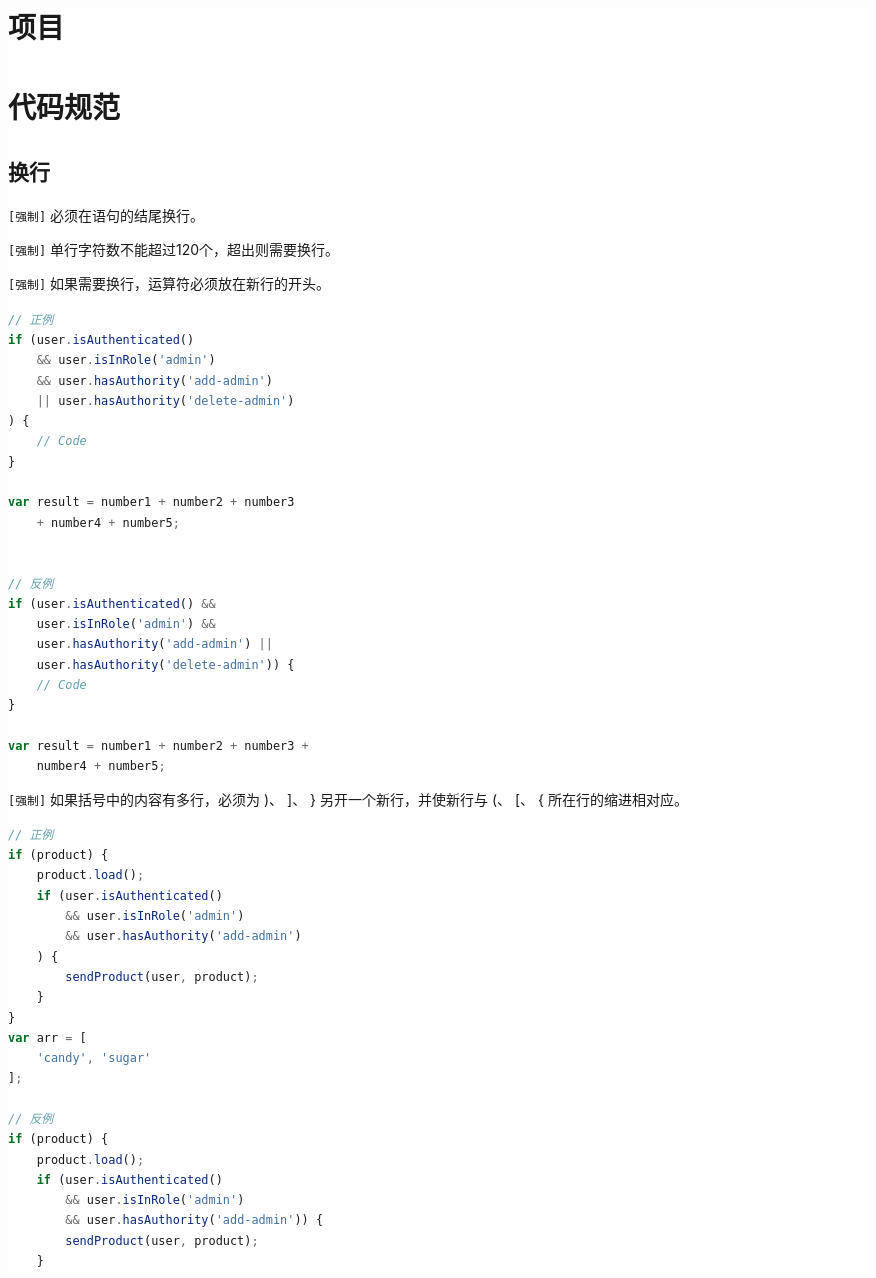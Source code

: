 # 项目




# 代码规范

## 换行
`[强制]` 必须在语句的结尾换行。

`[强制]` 单行字符数不能超过120个，超出则需要换行。

`[强制]` 如果需要换行，运算符必须放在新行的开头。
```js
// 正例
if (user.isAuthenticated()
    && user.isInRole('admin')
    && user.hasAuthority('add-admin')
    || user.hasAuthority('delete-admin')
) {
    // Code
}

var result = number1 + number2 + number3
    + number4 + number5;


// 反例
if (user.isAuthenticated() &&
    user.isInRole('admin') &&
    user.hasAuthority('add-admin') ||
    user.hasAuthority('delete-admin')) {
    // Code
}

var result = number1 + number2 + number3 +
    number4 + number5;
```

`[强制]` 如果括号中的内容有多行，必须为 )、 ]、 } 另开一个新行，并使新行与 (、 [、 { 所在行的缩进相对应。
```js
// 正例
if (product) {
    product.load();
    if (user.isAuthenticated()
        && user.isInRole('admin')
        && user.hasAuthority('add-admin')
    ) {
        sendProduct(user, product);
    }
}
var arr = [
    'candy', 'sugar'
];

// 反例
if (product) {
    product.load();
    if (user.isAuthenticated()
        && user.isInRole('admin')
        && user.hasAuthority('add-admin')) {
        sendProduct(user, product);
    }
```